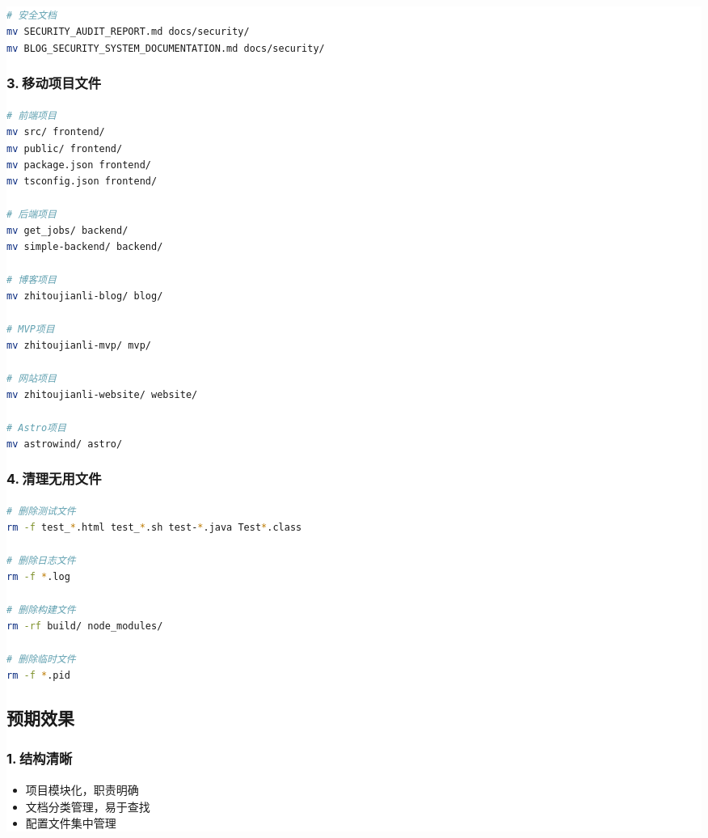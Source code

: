 ```bash
# 安全文档
mv SECURITY_AUDIT_REPORT.md docs/security/
mv BLOG_SECURITY_SYSTEM_DOCUMENTATION.md docs/security/
```

### 3. 移动项目文件
```bash
# 前端项目
mv src/ frontend/
mv public/ frontend/
mv package.json frontend/
mv tsconfig.json frontend/

# 后端项目
mv get_jobs/ backend/
mv simple-backend/ backend/

# 博客项目
mv zhitoujianli-blog/ blog/

# MVP项目
mv zhitoujianli-mvp/ mvp/

# 网站项目
mv zhitoujianli-website/ website/

# Astro项目
mv astrowind/ astro/
```

### 4. 清理无用文件
```bash
# 删除测试文件
rm -f test_*.html test_*.sh test-*.java Test*.class

# 删除日志文件
rm -f *.log

# 删除构建文件
rm -rf build/ node_modules/

# 删除临时文件
rm -f *.pid
```

## 预期效果

### 1. 结构清晰
- 项目模块化，职责明确
- 文档分类管理，易于查找
- 配置文件集中管理
